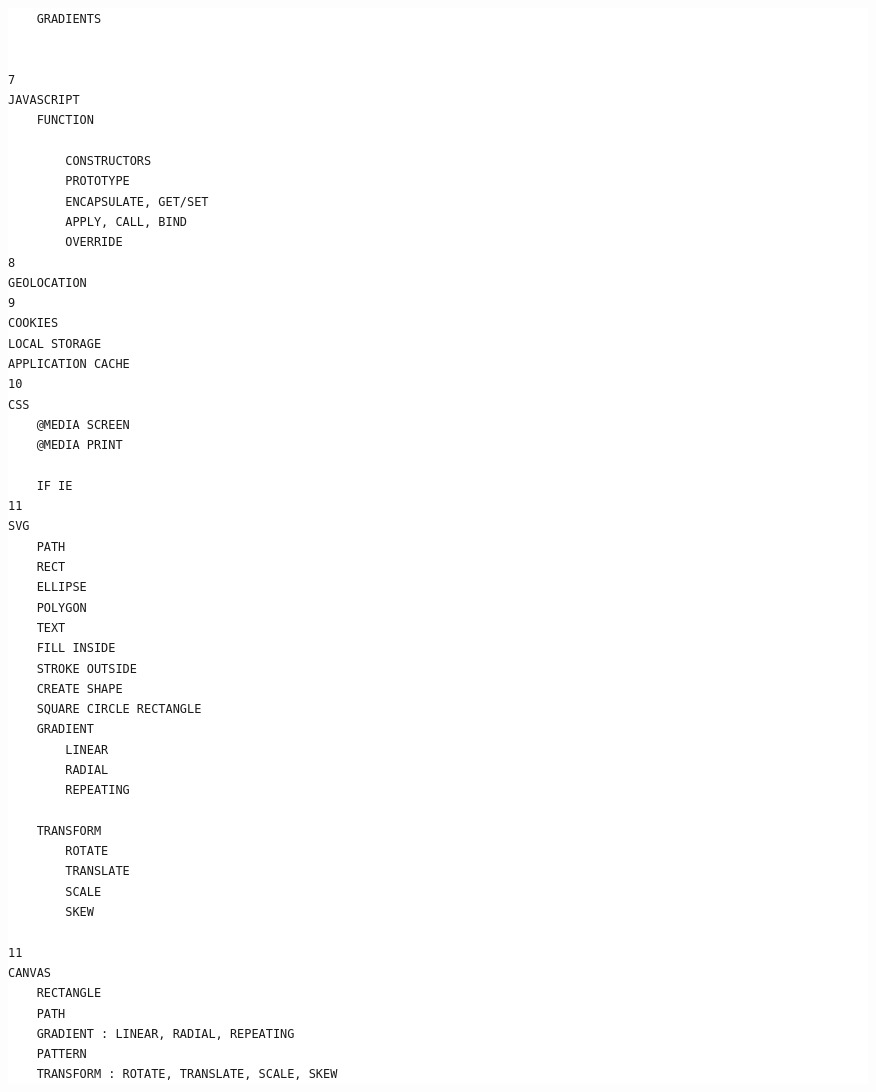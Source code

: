     	GRADIENTS
    	
    	
    7
    JAVASCRIPT
    	FUNCTION
    				
    		CONSTRUCTORS
    		PROTOTYPE
    		ENCAPSULATE, GET/SET
    		APPLY, CALL, BIND
    		OVERRIDE
    8
    GEOLOCATION
    9
    COOKIES
    LOCAL STORAGE
    APPLICATION CACHE
    10
    CSS 
    	@MEDIA SCREEN
    	@MEDIA PRINT
    	
    	IF IE
    11
    SVG
    	PATH
    	RECT
    	ELLIPSE
    	POLYGON
    	TEXT
    	FILL INSIDE 
    	STROKE OUTSIDE
    	CREATE SHAPE
    	SQUARE CIRCLE RECTANGLE
    	GRADIENT
    		LINEAR
    		RADIAL
    		REPEATING
    		
    	TRANSFORM
    		ROTATE
    		TRANSLATE
    		SCALE
    		SKEW
    	
    11
    CANVAS
    	RECTANGLE
    	PATH
    	GRADIENT : LINEAR, RADIAL, REPEATING
    	PATTERN
    	TRANSFORM : ROTATE, TRANSLATE, SCALE, SKEW
    	